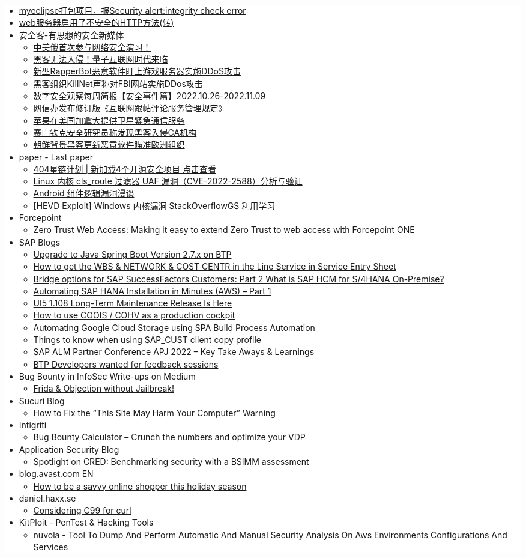   - [myeclipse打包项目，报Security alert:integrity check error](https://blog.csdn.net/aomandeshangxiao/article/details/127899408)
  - [web服务器启用了不安全的HTTP方法(转)](https://blog.csdn.net/aomandeshangxiao/article/details/127899208)
- 安全客-有思想的安全新媒体
  - [中美俄首次参与网络安全演习！](https://www.anquanke.com/post/id/283402)
  - [黑客无法入侵！量子互联网时代来临](https://www.anquanke.com/post/id/283388)
  - [新型RapperBot恶意软件盯上游戏服务器实施DDoS攻击](https://www.anquanke.com/post/id/283374)
  - [黑客组织KillNet声称对FBI网站实施DDos攻击](https://www.anquanke.com/post/id/283379)
  - [数字安全观察每周简报【安全事件篇】2022.10.26-2022.11.09](https://www.anquanke.com/post/id/283322)
  - [网信办发布修订版《互联网跟帖评论服务管理规定》](https://www.anquanke.com/post/id/283367)
  - [苹果在美国加拿大提供卫星紧急通信服务](https://www.anquanke.com/post/id/283371)
  - [赛门铁克安全研究员称发现黑客入侵CA机构](https://www.anquanke.com/post/id/283363)
  - [朝鲜背景黑客更新恶意软件瞄准欧洲组织](https://www.anquanke.com/post/id/283353)
- paper - Last paper
  - [404星链计划 | 新加载4个开源安全项目 点击查看](https://paper.seebug.org/2020/)
  - [Linux 内核 cls_route 过滤器 UAF 漏洞（CVE-2022-2588）分析与验证](https://paper.seebug.org/2019/)
  - [Android 组件逻辑漏洞漫谈](https://paper.seebug.org/2018/)
  - [[HEVD Exploit] Windows 内核漏洞 StackOverflowGS 利用学习](https://paper.seebug.org/2017/)
- Forcepoint
  - [Zero Trust Web Access: Making it easy to extend Zero Trust to web access with Forcepoint ONE](https://www.forcepoint.com/blog/insights/zero-trust-web-access-extends-zero-trust-model-to-web-access)
- SAP Blogs
  - [Upgrade to Java Spring Boot Version 2.7.x on BTP](https://blogs.sap.com/2022/11/17/upgrade-to-java-spring-boot-version-2.7.x-on-btp/)
  - [How to get the WBS & NETWORK & COST CENTR in the Line Service in Service Entry Sheet](https://blogs.sap.com/2022/11/17/how-to-get-the-wbs-network-cost-centr-in-the-line-service-in-service-entry-sheet/)
  - [Bridge options for SAP SuccessFactors Customers: Part 2 What is SAP HCM for S/4HANA On-Premise?](https://blogs.sap.com/2022/11/17/bridge-options-for-sap-successfactors-customers-part-2-what-is-sap-hcm-for-s-4hana-on-premise/)
  - [Automating SAP HANA Installation in Minutes (AWS) – Part 1](https://blogs.sap.com/2022/11/17/automating-sap-hana-installation-in-minutes-aws-part-1/)
  - [UI5 1.108 Long-Term Maintenance Release Is Here](https://blogs.sap.com/2022/11/17/ui5-1.108-long-term-maintenance-release-is-here/)
  - [How to use COOIS / COHV as a production cockpit](https://blogs.sap.com/2022/11/17/how-to-use-coois-cohv-as-a-production-cockpit/)
  - [Automating Google Cloud Storage using SPA Build Process Automation](https://blogs.sap.com/2022/11/17/automating-google-cloud-storage-using-spa-build-process-automation/)
  - [Things to know when using SAP_CUST client copy profile](https://blogs.sap.com/2022/11/17/things-to-know-when-using-sap_cust-client-copy-profile/)
  - [SAP ALM Partner Conference APJ 2022 – Key Take Aways & Learnings](https://blogs.sap.com/2022/11/17/key-take-aways-learnings-from-sap-alm-summit-2022/)
  - [BTP Developers wanted for feedback sessions](https://blogs.sap.com/2022/11/17/btp-developers-wanted-for-feedback-sessions/)
- Bug Bounty in InfoSec Write-ups on Medium
  - [Frida & Objection without Jailbreak!](https://infosecwriteups.com/frida-objection-without-jailbreak-27a66501bf38?source=rss----7b722bfd1b8d--bug_bounty)
- Sucuri Blog
  - [How to Fix the “This Site May Harm Your Computer” Warning](https://blog.sucuri.net/2022/11/how-to-fix-the-this-site-may-harm-your-computer-warning.html)
- Intigriti
  - [Bug Bounty Calculator – Crunch the numbers and optimize your VDP](https://blog.intigriti.com/2022/11/17/bug-bounty-calculator-crunch-the-numbers-and-optimize-your-vdp/)
- Application Security Blog
  - [Spotlight on CRED: Benchmarking security with a BSIMM assessment](https://www.synopsys.com/blogs/software-security/bsimm-assessment-case-study-cred/)
- blog.avast.com EN
  - [How to be a savvy online shopper this holiday season](https://blog.avast.com/savvy-online-shopping)
- daniel.haxx.se
  - [Considering C99 for curl](https://daniel.haxx.se/blog/2022/11/17/considering-c99-for-curl/)
- KitPloit - PenTest & Hacking Tools
  - [nuvola - Tool To Dump And Perform Automatic And Manual Security Analysis On Aws Environments Configurations And Services](http://www.kitploit.com/2022/11/nuvola-tool-to-dump-and-perform.html)